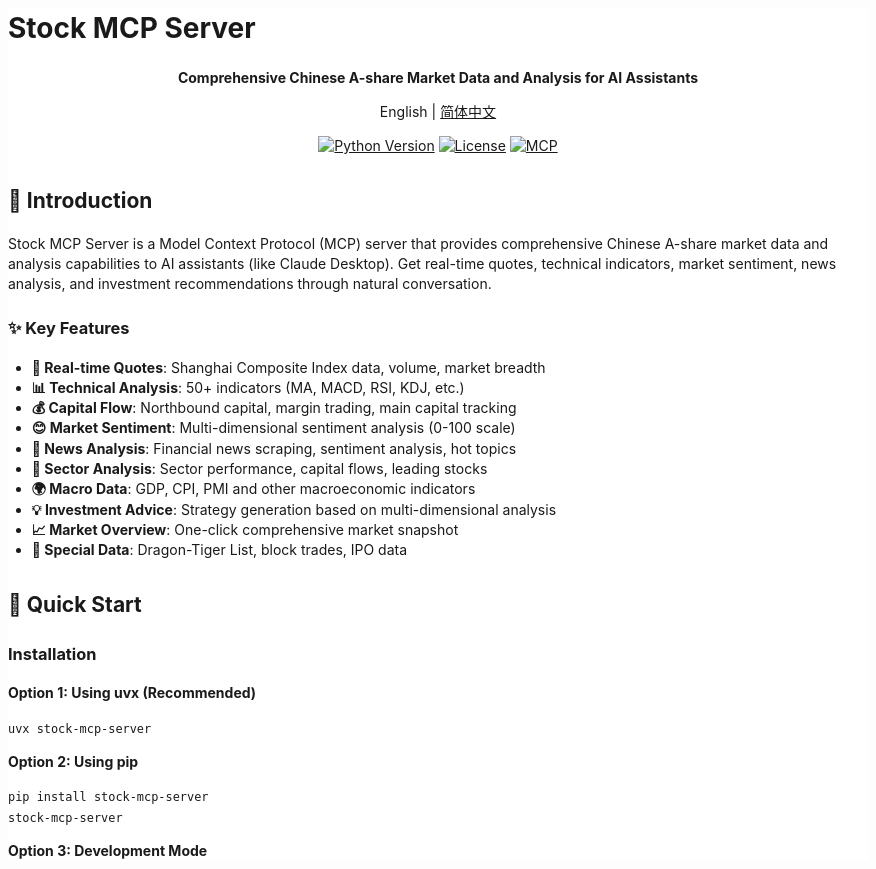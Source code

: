 # Stock MCP Server

<div align="center">

**Comprehensive Chinese A-share Market Data and Analysis for AI Assistants**

English | [简体中文](./README.md)

[![Python Version](https://img.shields.io/badge/python-3.10%2B-blue.svg)](https://www.python.org/downloads/)
[![License](https://img.shields.io/badge/license-MIT-green.svg)](./LICENSE)
[![MCP](https://img.shields.io/badge/MCP-Compatible-purple.svg)](https://modelcontextprotocol.io/)

</div>

## 📖 Introduction

Stock MCP Server is a Model Context Protocol (MCP) server that provides comprehensive Chinese A-share market data and analysis capabilities to AI assistants (like Claude Desktop). Get real-time quotes, technical indicators, market sentiment, news analysis, and investment recommendations through natural conversation.

### ✨ Key Features

- **🔴 Real-time Quotes**: Shanghai Composite Index data, volume, market breadth
- **📊 Technical Analysis**: 50+ indicators (MA, MACD, RSI, KDJ, etc.)
- **💰 Capital Flow**: Northbound capital, margin trading, main capital tracking
- **😊 Market Sentiment**: Multi-dimensional sentiment analysis (0-100 scale)
- **📰 News Analysis**: Financial news scraping, sentiment analysis, hot topics
- **🏢 Sector Analysis**: Sector performance, capital flows, leading stocks
- **🌍 Macro Data**: GDP, CPI, PMI and other macroeconomic indicators
- **💡 Investment Advice**: Strategy generation based on multi-dimensional analysis
- **📈 Market Overview**: One-click comprehensive market snapshot
- **🎯 Special Data**: Dragon-Tiger List, block trades, IPO data

## 🚀 Quick Start

### Installation

**Option 1: Using uvx (Recommended)**

```bash
uvx stock-mcp-server
```

**Option 2: Using pip**

```bash
pip install stock-mcp-server
stock-mcp-server
```

**Option 3: Development Mode**
